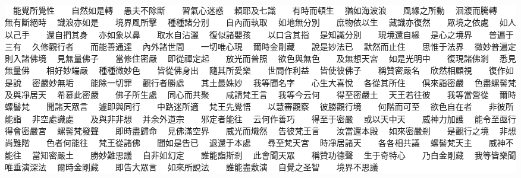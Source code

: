　能覺所覺性　　自然如是轉
　愚夫不除斷　　習氣心迷惑
　賴耶及七識　　有時而頓生
　猶如海波浪　　風緣之所動
　洄澓而騰轉　　無有斷絕時
　識浪亦如是　　境界風所擊
　種種諸分別　　自內而執取
　如地無分別　　庶物依以生
　藏識亦復然　　眾境之依處
　如人以己手　　還自捫其身
　亦如象以鼻　　取水自沾灑
　復似諸嬰孩　　以口含其指
　是知識分別　　現境還自緣
　是心之境界　　普遍于三有
　久修觀行者　　而能善通達
　內外諸世間　　一切唯心現
　爾時金剛藏　　說是妙法已
　默然而止住　　思惟于法界
　微妙普遍定　　則入諸佛境
　見無量佛子　　當修住密嚴
　即從禪定起　　放光而普照
　欲色與無色　　及無想天宮
　如是光明中　　復現諸佛剎
　悉見無量佛　　相好妙端嚴
　種種微妙色　　皆從佛身出
　隨其所愛樂　　世間作利益
　皆使彼佛子　　稱贊密嚴名
　欣然相顧視　　復作如是說
　密嚴妙無垢　　能除一切罪
　觀行者勝處　　其土最姝妙
　我等聞名字　　心生大喜悅
　各從其所住　　俱來詣密嚴
　色盡螺髻梵　　及與凈居天
　希慕此密嚴　　佛子所生處
　同心而共聚　　咸請梵王言
　我等今云何　　得至密嚴土
　天王若往彼　　我等當營從
　爾時螺髻梵　　聞諸天眾言
　遽即與同行　　中路迷所適
　梵王先覺悟　　以慧審觀察
　彼勝觀行境　　何階而可至
　欲色自在者　　非彼所能詣
　非空處識處　　及與非非想
　并余外道宗　　邪定者能往
　云何作善巧　　得至于密嚴
　或以天中天　　威神力加護
　能令至亟行　　得會密嚴宮
　螺髻梵發聲　　即時盡歸命
　見佛滿空界　　威光而熾然
　告彼梵王言　　汝當還本殿
　如來密嚴剎　　是觀行之境
　非想尚難階　　色者何能往
　梵王從諸佛　　聞如是告已
　退還于本處　　尋至梵天宮
　時凈居諸天　　各各相共議
　螺髻梵天主　　威神不能往
　當知密嚴土　　勝妙難思議
　自非如幻定　　誰能詣斯剎
　此會聞天眾　　稱贊功德聲
　生于奇特心　　乃白金剛藏
　我等皆樂聞　　唯垂演深法
　爾時金剛藏　　即告大眾言
　如來所說法　　誰能盡敷演
　自覺之圣智　　境界不思議